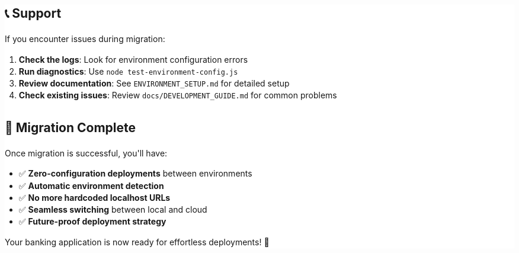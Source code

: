 ## 📞 Support

If you encounter issues during migration:

1. **Check the logs**: Look for environment configuration errors
2. **Run diagnostics**: Use `node test-environment-config.js`
3. **Review documentation**: See `ENVIRONMENT_SETUP.md` for detailed setup
4. **Check existing issues**: Review `docs/DEVELOPMENT_GUIDE.md` for common problems

## 🎉 Migration Complete

Once migration is successful, you'll have:

- ✅ **Zero-configuration deployments** between environments
- ✅ **Automatic environment detection** 
- ✅ **No more hardcoded localhost URLs**
- ✅ **Seamless switching** between local and cloud
- ✅ **Future-proof deployment strategy**

Your banking application is now ready for effortless deployments! 🚀